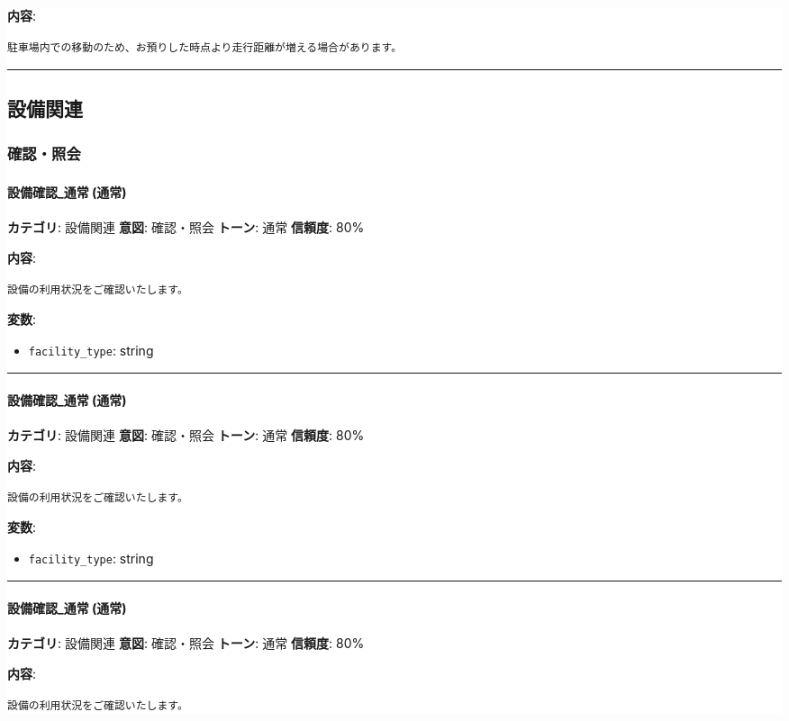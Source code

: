 **内容**:

```
駐車場内での移動のため、お預りした時点より走行距離が増える場合があります。
```

---

## 設備関連

### 確認・照会

#### 設備確認_通常 (通常)

**カテゴリ**: 設備関連
**意図**: 確認・照会
**トーン**: 通常
**信頼度**: 80%

**内容**:

```
設備の利用状況をご確認いたします。
```

**変数**:
- `facility_type`: string

---

#### 設備確認_通常 (通常)

**カテゴリ**: 設備関連
**意図**: 確認・照会
**トーン**: 通常
**信頼度**: 80%

**内容**:

```
設備の利用状況をご確認いたします。
```

**変数**:
- `facility_type`: string

---

#### 設備確認_通常 (通常)

**カテゴリ**: 設備関連
**意図**: 確認・照会
**トーン**: 通常
**信頼度**: 80%

**内容**:

```
設備の利用状況をご確認いたします。
```
